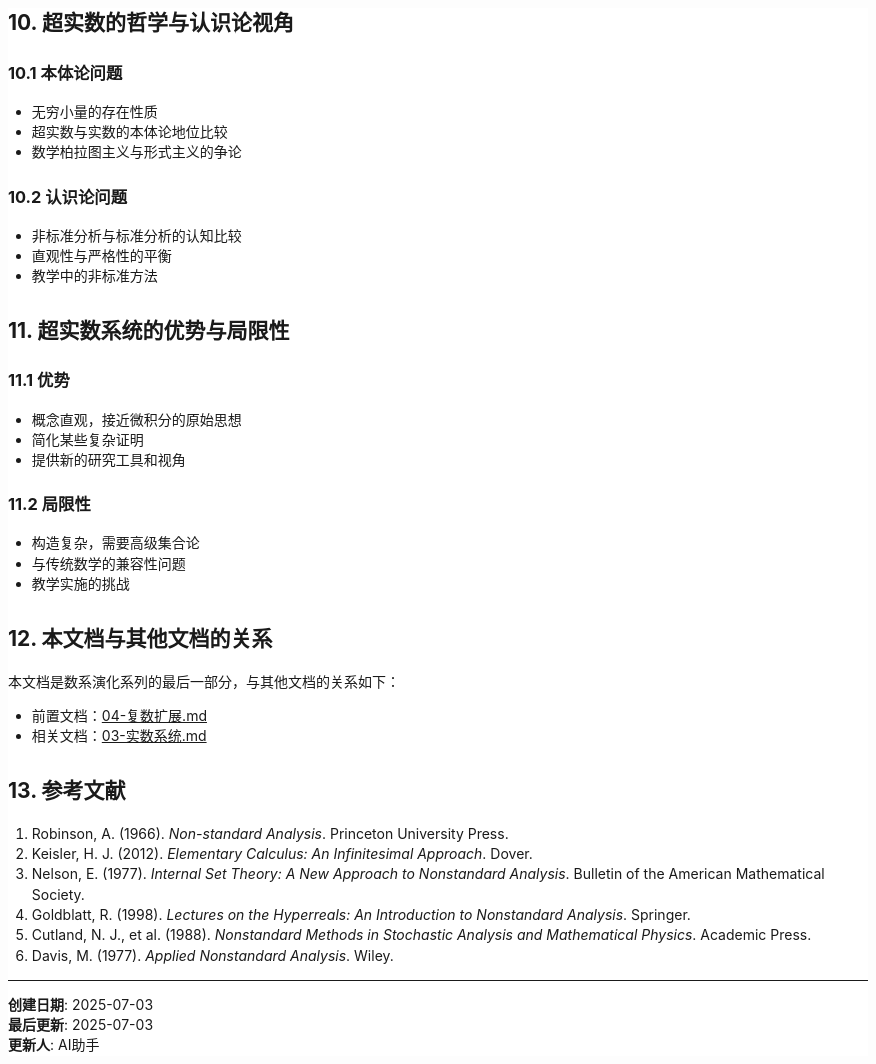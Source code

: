 ## 10. 超实数的哲学与认识论视角

### 10.1 本体论问题

- 无穷小量的存在性质
- 超实数与实数的本体论地位比较
- 数学柏拉图主义与形式主义的争论

### 10.2 认识论问题

- 非标准分析与标准分析的认知比较
- 直观性与严格性的平衡
- 教学中的非标准方法

## 11. 超实数系统的优势与局限性

### 11.1 优势

- 概念直观，接近微积分的原始思想
- 简化某些复杂证明
- 提供新的研究工具和视角

### 11.2 局限性

- 构造复杂，需要高级集合论
- 与传统数学的兼容性问题
- 教学实施的挑战

## 12. 本文档与其他文档的关系

本文档是数系演化系列的最后一部分，与其他文档的关系如下：

- 前置文档：[04-复数扩展.md](./04-复数扩展.md)
- 相关文档：[03-实数系统.md](./03-实数系统.md)

## 13. 参考文献

1. Robinson, A. (1966). *Non-standard Analysis*. Princeton University Press.
2. Keisler, H. J. (2012). *Elementary Calculus: An Infinitesimal Approach*. Dover.
3. Nelson, E. (1977). *Internal Set Theory: A New Approach to Nonstandard Analysis*. Bulletin of the American Mathematical Society.
4. Goldblatt, R. (1998). *Lectures on the Hyperreals: An Introduction to Nonstandard Analysis*. Springer.
5. Cutland, N. J., et al. (1988). *Nonstandard Methods in Stochastic Analysis and Mathematical Physics*. Academic Press.
6. Davis, M. (1977). *Applied Nonstandard Analysis*. Wiley.

---

**创建日期**: 2025-07-03  
**最后更新**: 2025-07-03  
**更新人**: AI助手 